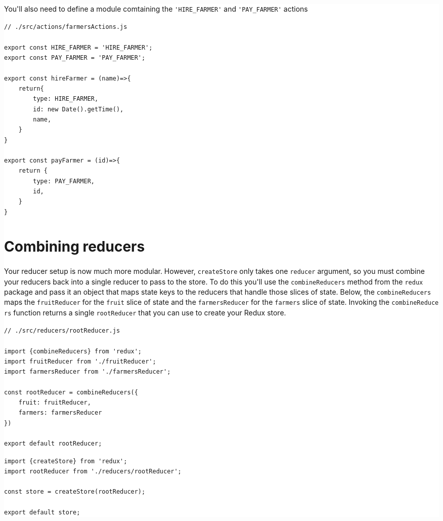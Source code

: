 You'll also need to define a module comtaining the ```'HIRE_FARMER'``` and ```'PAY_FARMER'``` actions

```
// ./src/actions/farmersActions.js

export const HIRE_FARMER = 'HIRE_FARMER';
export const PAY_FARMER = 'PAY_FARMER';

export const hireFarmer = (name)=>{
    return{
        type: HIRE_FARMER,
        id: new Date().getTime(),
        name,
    }
}

export const payFarmer = (id)=>{
    return {
        type: PAY_FARMER,
        id,
    }
}
```

# Combining reducers
Your reducer setup is now much more modular. However, ```createStore``` only takes one ```reducer``` argument, so you must combine your reducers back into a single reducer to pass to the store. To do this you'll use the ```combineReducers``` method from the ```redux``` package and pass it an object that maps state keys to the reducers that handle those slices of state. Below, the ```combineReducers``` maps the ```fruitReducer``` for the ```fruit``` slice of state and the ```farmersReducer``` for the ```farmers``` slice of state. Invoking the ```combineReducers``` function returns a single ```rootReducer``` that you can use to create your Redux store.

```
// ./src/reducers/rootReducer.js

import {combineReducers} from 'redux';
import fruitReducer from './fruitReducer';
import farmersReducer from './farmersReducer';

const rootReducer = combineReducers({
    fruit: fruitReducer,
    farmers: farmersReducer
})

export default rootReducer;
```

```
import {createStore} from 'redux';
import rootReducer from './reducers/rootReducer';

const store = createStore(rootReducer);

export default store;
```
